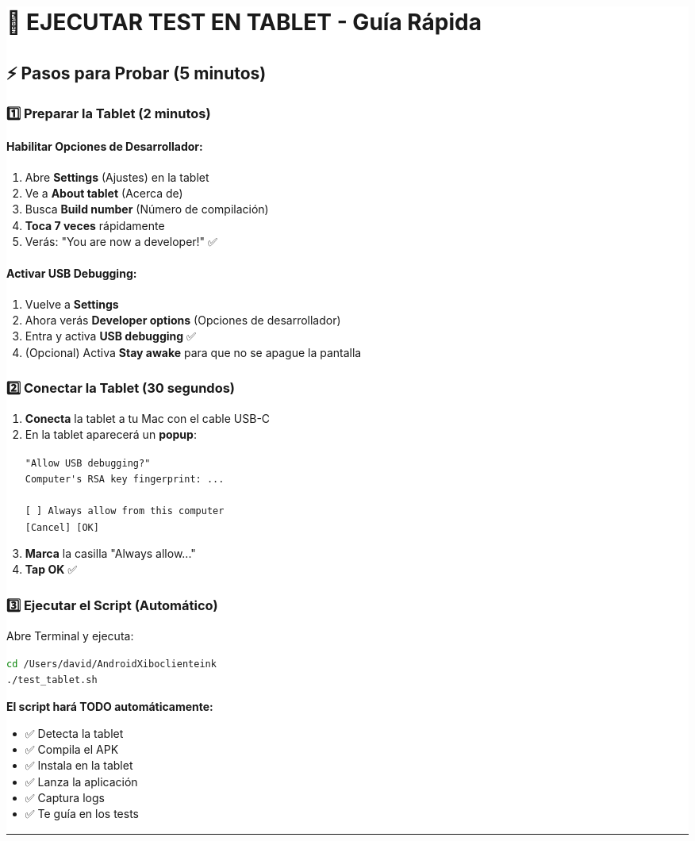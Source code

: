 # 🚀 EJECUTAR TEST EN TABLET - Guía Rápida

## ⚡ Pasos para Probar (5 minutos)

### 1️⃣ Preparar la Tablet (2 minutos)

#### Habilitar Opciones de Desarrollador:
1. Abre **Settings** (Ajustes) en la tablet
2. Ve a **About tablet** (Acerca de)
3. Busca **Build number** (Número de compilación)
4. **Toca 7 veces** rápidamente
5. Verás: "You are now a developer!" ✅

#### Activar USB Debugging:
1. Vuelve a **Settings**
2. Ahora verás **Developer options** (Opciones de desarrollador)
3. Entra y activa **USB debugging** ✅
4. (Opcional) Activa **Stay awake** para que no se apague la pantalla

### 2️⃣ Conectar la Tablet (30 segundos)

1. **Conecta** la tablet a tu Mac con el cable USB-C
2. En la tablet aparecerá un **popup**:
   ```
   "Allow USB debugging?"
   Computer's RSA key fingerprint: ...

   [ ] Always allow from this computer
   [Cancel] [OK]
   ```
3. **Marca** la casilla "Always allow..."
4. **Tap OK** ✅

### 3️⃣ Ejecutar el Script (Automático)

Abre Terminal y ejecuta:

```bash
cd /Users/david/AndroidXiboclienteink
./test_tablet.sh
```

**El script hará TODO automáticamente:**
- ✅ Detecta la tablet
- ✅ Compila el APK
- ✅ Instala en la tablet
- ✅ Lanza la aplicación
- ✅ Captura logs
- ✅ Te guía en los tests

---
